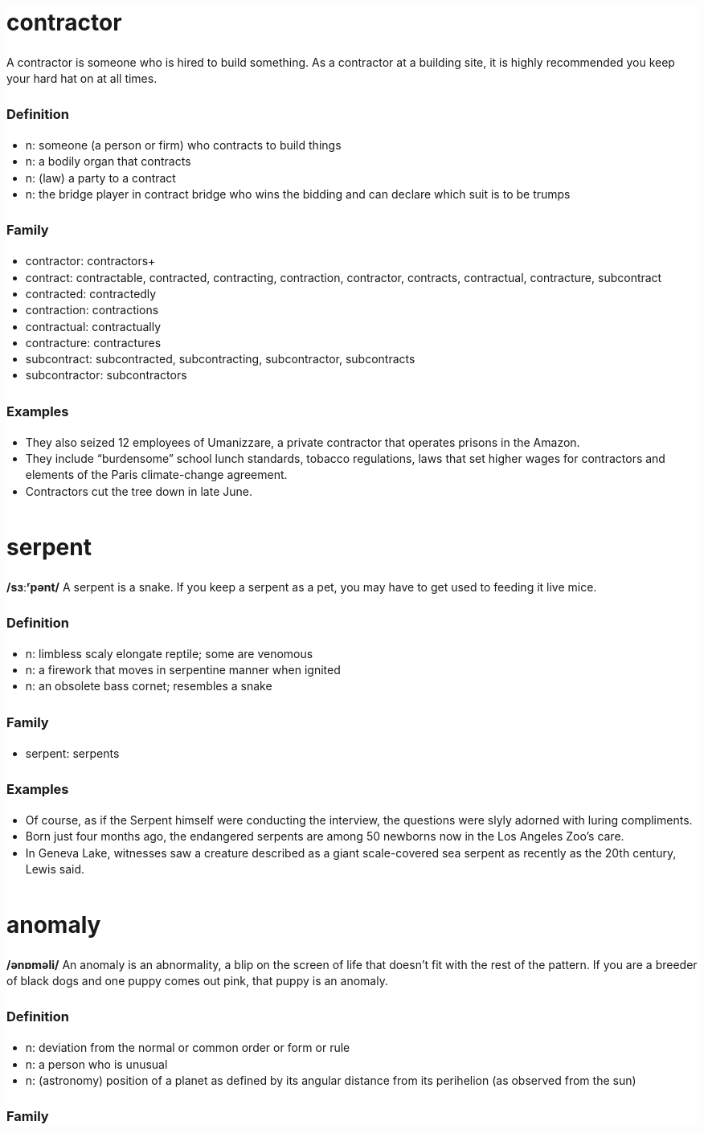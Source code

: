 # contractor
A contractor is someone who is hired to build something. As a contractor at a building site, it is highly recommended you keep your hard hat on at all times.
### Definition
- n: someone (a person or firm) who contracts to build things
- n: a bodily organ that contracts
- n: (law) a party to a contract
- n: the bridge player in contract bridge who wins the bidding and can declare which suit is to be trumps
### Family
- contractor: contractors+
- contract: contractable, contracted, contracting, contraction, contractor, contracts, contractual, contracture, subcontract
- contracted: contractedly
- contraction: contractions
- contractual: contractually
- contracture: contractures
- subcontract: subcontracted, subcontracting, subcontractor, subcontracts
- subcontractor: subcontractors
### Examples
- They also seized 12 employees of Umanizzare, a private contractor that operates prisons in the Amazon.
- They include “burdensome” school lunch standards, tobacco regulations, laws that set higher wages for contractors and elements of the Paris climate-change agreement.
- Contractors cut the tree down in late June.

# serpent
**/sɜːʳpənt/**
A serpent is a snake. If you keep a serpent as a pet, you may have to get used to feeding it live mice.
### Definition
- n: limbless scaly elongate reptile; some are venomous
- n: a firework that moves in serpentine manner when ignited
- n: an obsolete bass cornet; resembles a snake
### Family
- serpent: serpents
### Examples
- Of course, as if the Serpent himself were conducting the interview, the questions were slyly adorned with luring compliments.
- Born just four months ago, the endangered serpents are among 50 newborns now in the Los Angeles Zoo’s care. 
- In Geneva Lake, witnesses saw a creature described as a giant scale-covered sea serpent as recently as the 20th century, Lewis said.

# anomaly
**/ənɒməli/**
An anomaly is an abnormality, a blip on the screen of life that doesn’t fit with the rest of the pattern. If you are a breeder of black dogs and one puppy comes out pink, that puppy is an anomaly.
### Definition
- n: deviation from the normal or common order or form or rule
- n: a person who is unusual
- n: (astronomy) position of a planet as defined by its angular distance from its perihelion (as observed from the sun)
### Family
